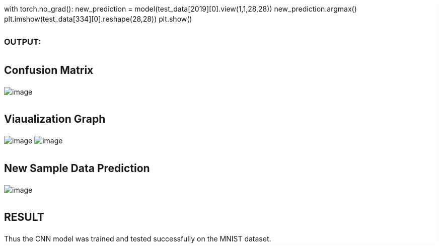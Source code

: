 with torch.no_grad():
    new_prediction = model(test_data[2019][0].view(1,1,28,28))
new_prediction.argmax()
plt.imshow(test_data[334][0].reshape(28,28))
plt.show()


### OUTPUT:


## Confusion Matrix
<img width="583" height="304" alt="image" src="https://github.com/user-attachments/assets/83e69e79-81b7-4286-840b-f52abb7ab697" />


## Viaualization Graph
<img width="968" height="535" alt="image" src="https://github.com/user-attachments/assets/1381e0fb-1b1e-4922-b43c-f43f6f848ded" />
<img width="909" height="541" alt="image" src="https://github.com/user-attachments/assets/246507a3-e2c2-4bea-b6b8-32c0010c0589" />



## New Sample Data Prediction
<img width="727" height="518" alt="image" src="https://github.com/user-attachments/assets/1f911a5d-1394-4d52-8878-e23839b0313b" />


## RESULT
Thus the CNN model was trained and tested successfully on the MNIST dataset.
